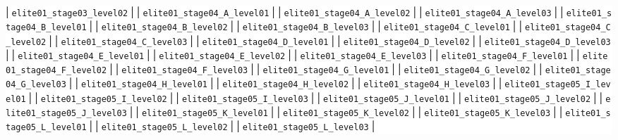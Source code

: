 | `elite01_stage03_level02`           |
| `elite01_stage04_A_level01`         |
| `elite01_stage04_A_level02`         |
| `elite01_stage04_A_level03`         |
| `elite01_stage04_B_level01`         |
| `elite01_stage04_B_level02`         |
| `elite01_stage04_B_level03`         |
| `elite01_stage04_C_level01`         |
| `elite01_stage04_C_level02`         |
| `elite01_stage04_C_level03`         |
| `elite01_stage04_D_level01`         |
| `elite01_stage04_D_level02`         |
| `elite01_stage04_D_level03`         |
| `elite01_stage04_E_level01`         |
| `elite01_stage04_E_level02`         |
| `elite01_stage04_E_level03`         |
| `elite01_stage04_F_level01`         |
| `elite01_stage04_F_level02`         |
| `elite01_stage04_F_level03`         |
| `elite01_stage04_G_level01`         |
| `elite01_stage04_G_level02`         |
| `elite01_stage04_G_level03`         |
| `elite01_stage04_H_level01`         |
| `elite01_stage04_H_level02`         |
| `elite01_stage04_H_level03`         |
| `elite01_stage05_I_level01`         |
| `elite01_stage05_I_level02`         |
| `elite01_stage05_I_level03`         |
| `elite01_stage05_J_level01`         |
| `elite01_stage05_J_level02`         |
| `elite01_stage05_J_level03`         |
| `elite01_stage05_K_level01`         |
| `elite01_stage05_K_level02`         |
| `elite01_stage05_K_level03`         |
| `elite01_stage05_L_level01`         |
| `elite01_stage05_L_level02`         |
| `elite01_stage05_L_level03`         |